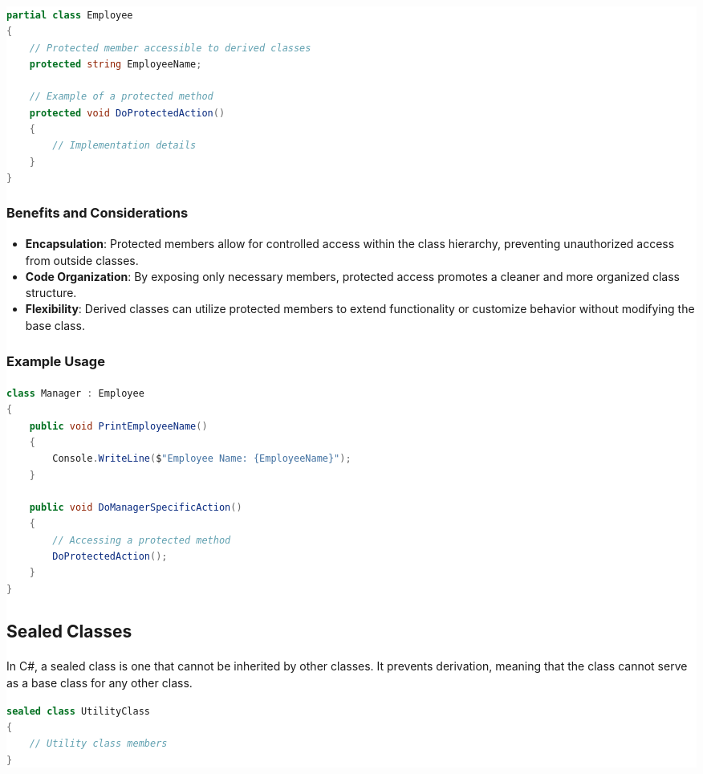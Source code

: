 ```csharp
partial class Employee
{
    // Protected member accessible to derived classes
    protected string EmployeeName;

    // Example of a protected method
    protected void DoProtectedAction()
    {
        // Implementation details
    }
}
```

### Benefits and Considerations

- **Encapsulation**: Protected members allow for controlled access within the class hierarchy, preventing unauthorized access from outside classes.
- **Code Organization**: By exposing only necessary members, protected access promotes a cleaner and more organized class structure.
- **Flexibility**: Derived classes can utilize protected members to extend functionality or customize behavior without modifying the base class.

### Example Usage

```csharp
class Manager : Employee
{
    public void PrintEmployeeName()
    {
        Console.WriteLine($"Employee Name: {EmployeeName}");
    }

    public void DoManagerSpecificAction()
    {
        // Accessing a protected method
        DoProtectedAction();
    }
}
```

## Sealed Classes

In C#, a sealed class is one that cannot be inherited by other classes. It prevents derivation, meaning that the class cannot serve as a base class for any other class.

```csharp
sealed class UtilityClass
{
    // Utility class members
}
```
